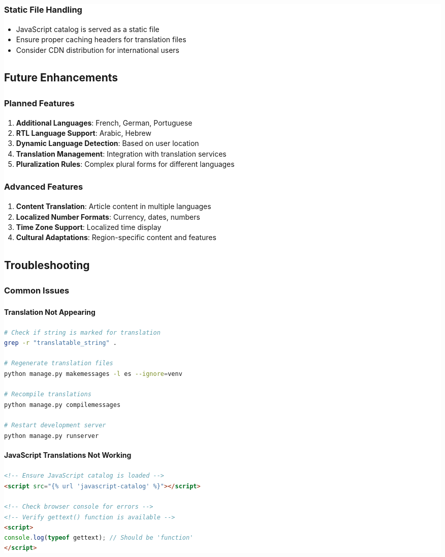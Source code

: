 ### Static File Handling
- JavaScript catalog is served as a static file
- Ensure proper caching headers for translation files
- Consider CDN distribution for international users

## Future Enhancements

### Planned Features
1. **Additional Languages**: French, German, Portuguese
2. **RTL Language Support**: Arabic, Hebrew
3. **Dynamic Language Detection**: Based on user location
4. **Translation Management**: Integration with translation services
5. **Pluralization Rules**: Complex plural forms for different languages

### Advanced Features
1. **Content Translation**: Article content in multiple languages
2. **Localized Number Formats**: Currency, dates, numbers
3. **Time Zone Support**: Localized time display
4. **Cultural Adaptations**: Region-specific content and features

## Troubleshooting

### Common Issues

#### Translation Not Appearing
```bash
# Check if string is marked for translation
grep -r "translatable_string" .

# Regenerate translation files
python manage.py makemessages -l es --ignore=venv

# Recompile translations
python manage.py compilemessages

# Restart development server
python manage.py runserver
```

#### JavaScript Translations Not Working
```html
<!-- Ensure JavaScript catalog is loaded -->
<script src="{% url 'javascript-catalog' %}"></script>

<!-- Check browser console for errors -->
<!-- Verify gettext() function is available -->
<script>
console.log(typeof gettext); // Should be 'function'
</script>
```
